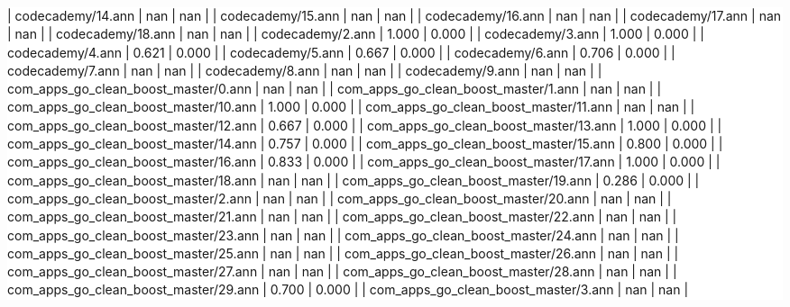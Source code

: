 | codecademy/14.ann                     |   nan     | nan     |
| codecademy/15.ann                     |   nan     | nan     |
| codecademy/16.ann                     |   nan     | nan     |
| codecademy/17.ann                     |   nan     | nan     |
| codecademy/18.ann                     |   nan     | nan     |
| codecademy/2.ann                      |     1.000 |   0.000 |
| codecademy/3.ann                      |     1.000 |   0.000 |
| codecademy/4.ann                      |     0.621 |   0.000 |
| codecademy/5.ann                      |     0.667 |   0.000 |
| codecademy/6.ann                      |     0.706 |   0.000 |
| codecademy/7.ann                      |   nan     | nan     |
| codecademy/8.ann                      |   nan     | nan     |
| codecademy/9.ann                      |   nan     | nan     |
| com_apps_go_clean_boost_master/0.ann  |   nan     | nan     |
| com_apps_go_clean_boost_master/1.ann  |   nan     | nan     |
| com_apps_go_clean_boost_master/10.ann |     1.000 |   0.000 |
| com_apps_go_clean_boost_master/11.ann |   nan     | nan     |
| com_apps_go_clean_boost_master/12.ann |     0.667 |   0.000 |
| com_apps_go_clean_boost_master/13.ann |     1.000 |   0.000 |
| com_apps_go_clean_boost_master/14.ann |     0.757 |   0.000 |
| com_apps_go_clean_boost_master/15.ann |     0.800 |   0.000 |
| com_apps_go_clean_boost_master/16.ann |     0.833 |   0.000 |
| com_apps_go_clean_boost_master/17.ann |     1.000 |   0.000 |
| com_apps_go_clean_boost_master/18.ann |   nan     | nan     |
| com_apps_go_clean_boost_master/19.ann |     0.286 |   0.000 |
| com_apps_go_clean_boost_master/2.ann  |   nan     | nan     |
| com_apps_go_clean_boost_master/20.ann |   nan     | nan     |
| com_apps_go_clean_boost_master/21.ann |   nan     | nan     |
| com_apps_go_clean_boost_master/22.ann |   nan     | nan     |
| com_apps_go_clean_boost_master/23.ann |   nan     | nan     |
| com_apps_go_clean_boost_master/24.ann |   nan     | nan     |
| com_apps_go_clean_boost_master/25.ann |   nan     | nan     |
| com_apps_go_clean_boost_master/26.ann |   nan     | nan     |
| com_apps_go_clean_boost_master/27.ann |   nan     | nan     |
| com_apps_go_clean_boost_master/28.ann |   nan     | nan     |
| com_apps_go_clean_boost_master/29.ann |     0.700 |   0.000 |
| com_apps_go_clean_boost_master/3.ann  |   nan     | nan     |